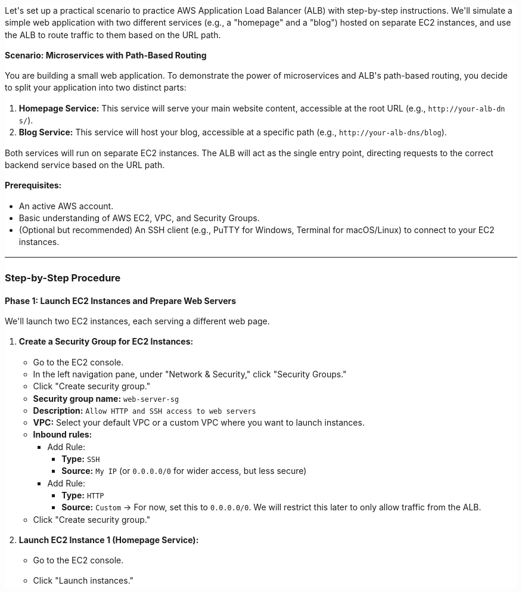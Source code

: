 Let's set up a practical scenario to practice AWS Application Load Balancer (ALB) with step-by-step instructions. We'll simulate a simple web application with two different services (e.g., a "homepage" and a "blog") hosted on separate EC2 instances, and use the ALB to route traffic to them based on the URL path.

**Scenario: Microservices with Path-Based Routing**

You are building a small web application. To demonstrate the power of microservices and ALB's path-based routing, you decide to split your application into two distinct parts:

1.  **Homepage Service:** This service will serve your main website content, accessible at the root URL (e.g., `http://your-alb-dns/`).
2.  **Blog Service:** This service will host your blog, accessible at a specific path (e.g., `http://your-alb-dns/blog`).

Both services will run on separate EC2 instances. The ALB will act as the single entry point, directing requests to the correct backend service based on the URL path.

**Prerequisites:**

  * An active AWS account.
  * Basic understanding of AWS EC2, VPC, and Security Groups.
  * (Optional but recommended) An SSH client (e.g., PuTTY for Windows, Terminal for macOS/Linux) to connect to your EC2 instances.

-----

### Step-by-Step Procedure

**Phase 1: Launch EC2 Instances and Prepare Web Servers**

We'll launch two EC2 instances, each serving a different web page.

1.  **Create a Security Group for EC2 Instances:**

      * Go to the EC2 console.
      * In the left navigation pane, under "Network & Security," click "Security Groups."
      * Click "Create security group."
      * **Security group name:** `web-server-sg`
      * **Description:** `Allow HTTP and SSH access to web servers`
      * **VPC:** Select your default VPC or a custom VPC where you want to launch instances.
      * **Inbound rules:**
          * Add Rule:
              * **Type:** `SSH`
              * **Source:** `My IP` (or `0.0.0.0/0` for wider access, but less secure)
          * Add Rule:
              * **Type:** `HTTP`
              * **Source:** `Custom` -\> For now, set this to `0.0.0.0/0`. We will restrict this later to only allow traffic from the ALB.
      * Click "Create security group."

2.  **Launch EC2 Instance 1 (Homepage Service):**

      * Go to the EC2 console.

      * Click "Launch instances."
